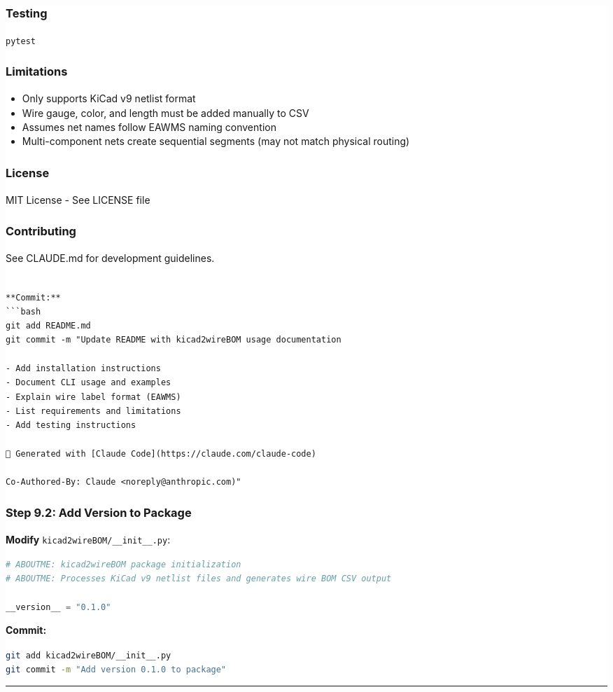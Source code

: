 ### Testing

```bash
pytest
```

### Limitations

- Only supports KiCad v9 netlist format
- Wire gauge, color, and length must be added manually to CSV
- Assumes net names follow EAWMS naming convention
- Multi-component nets create sequential segments (may not match physical routing)

### License

MIT License - See LICENSE file

### Contributing

See CLAUDE.md for development guidelines.
```

**Commit:**
```bash
git add README.md
git commit -m "Update README with kicad2wireBOM usage documentation

- Add installation instructions
- Document CLI usage and examples
- Explain wire label format (EAWMS)
- List requirements and limitations
- Add testing instructions

🤖 Generated with [Claude Code](https://claude.com/claude-code)

Co-Authored-By: Claude <noreply@anthropic.com)"
```

### Step 9.2: Add Version to Package

**Modify** `kicad2wireBOM/__init__.py`:

```python
# ABOUTME: kicad2wireBOM package initialization
# ABOUTME: Processes KiCad v9 netlist files and generates wire BOM CSV output

__version__ = "0.1.0"
```

**Commit:**
```bash
git add kicad2wireBOM/__init__.py
git commit -m "Add version 0.1.0 to package"
```

---